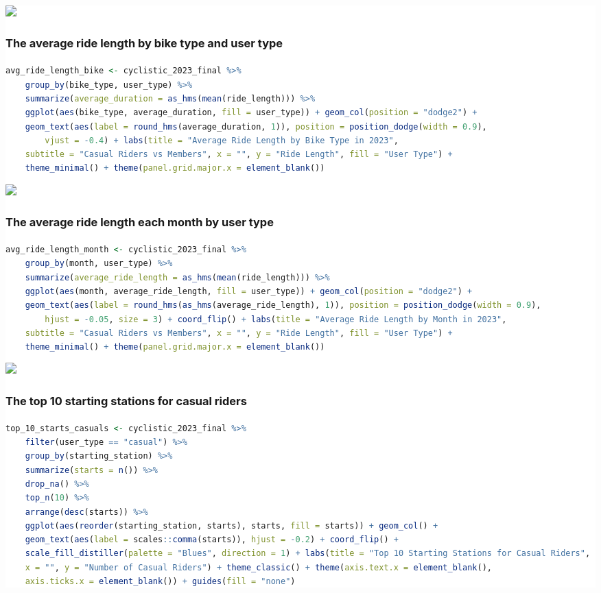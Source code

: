 ![](cyclistic_2023_files/figure-gfm/unnamed-chunk-30-1.png)

### The average ride length by bike type and user type

``` r
avg_ride_length_bike <- cyclistic_2023_final %>%
    group_by(bike_type, user_type) %>%
    summarize(average_duration = as_hms(mean(ride_length))) %>%
    ggplot(aes(bike_type, average_duration, fill = user_type)) + geom_col(position = "dodge2") +
    geom_text(aes(label = round_hms(average_duration, 1)), position = position_dodge(width = 0.9),
        vjust = -0.4) + labs(title = "Average Ride Length by Bike Type in 2023",
    subtitle = "Casual Riders vs Members", x = "", y = "Ride Length", fill = "User Type") +
    theme_minimal() + theme(panel.grid.major.x = element_blank())
```

![](cyclistic_2023_files/figure-gfm/unnamed-chunk-31-1.png)

### The average ride length each month by user type

``` r
avg_ride_length_month <- cyclistic_2023_final %>%
    group_by(month, user_type) %>%
    summarize(average_ride_length = as_hms(mean(ride_length))) %>%
    ggplot(aes(month, average_ride_length, fill = user_type)) + geom_col(position = "dodge2") +
    geom_text(aes(label = round_hms(as_hms(average_ride_length), 1)), position = position_dodge(width = 0.9),
        hjust = -0.05, size = 3) + coord_flip() + labs(title = "Average Ride Length by Month in 2023",
    subtitle = "Casual Riders vs Members", x = "", y = "Ride Length", fill = "User Type") +
    theme_minimal() + theme(panel.grid.major.x = element_blank())
```

![](cyclistic_2023_files/figure-gfm/unnamed-chunk-32-1.png)

### The top 10 starting stations for casual riders

``` r
top_10_starts_casuals <- cyclistic_2023_final %>%
    filter(user_type == "casual") %>%
    group_by(starting_station) %>%
    summarize(starts = n()) %>%
    drop_na() %>%
    top_n(10) %>%
    arrange(desc(starts)) %>%
    ggplot(aes(reorder(starting_station, starts), starts, fill = starts)) + geom_col() +
    geom_text(aes(label = scales::comma(starts)), hjust = -0.2) + coord_flip() +
    scale_fill_distiller(palette = "Blues", direction = 1) + labs(title = "Top 10 Starting Stations for Casual Riders",
    x = "", y = "Number of Casual Riders") + theme_classic() + theme(axis.text.x = element_blank(),
    axis.ticks.x = element_blank()) + guides(fill = "none")
```
